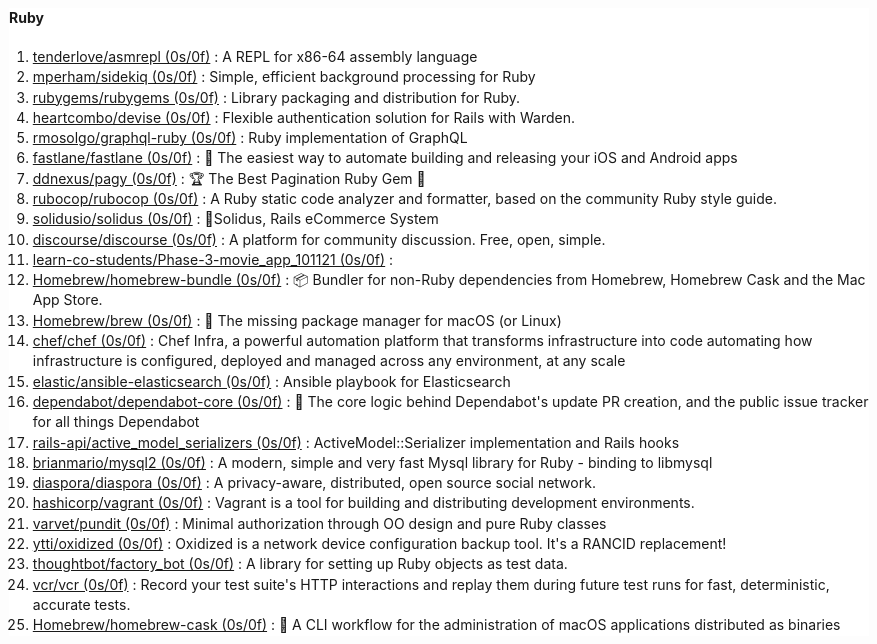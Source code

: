 #### Ruby
1. [tenderlove/asmrepl (0s/0f)](https://github.com/tenderlove/asmrepl) : A REPL for x86-64 assembly language
2. [mperham/sidekiq (0s/0f)](https://github.com/mperham/sidekiq) : Simple, efficient background processing for Ruby
3. [rubygems/rubygems (0s/0f)](https://github.com/rubygems/rubygems) : Library packaging and distribution for Ruby.
4. [heartcombo/devise (0s/0f)](https://github.com/heartcombo/devise) : Flexible authentication solution for Rails with Warden.
5. [rmosolgo/graphql-ruby (0s/0f)](https://github.com/rmosolgo/graphql-ruby) : Ruby implementation of GraphQL
6. [fastlane/fastlane (0s/0f)](https://github.com/fastlane/fastlane) : 🚀 The easiest way to automate building and releasing your iOS and Android apps
7. [ddnexus/pagy (0s/0f)](https://github.com/ddnexus/pagy) : 🏆 The Best Pagination Ruby Gem 🥇
8. [rubocop/rubocop (0s/0f)](https://github.com/rubocop/rubocop) : A Ruby static code analyzer and formatter, based on the community Ruby style guide.
9. [solidusio/solidus (0s/0f)](https://github.com/solidusio/solidus) : 🛒Solidus, Rails eCommerce System
10. [discourse/discourse (0s/0f)](https://github.com/discourse/discourse) : A platform for community discussion. Free, open, simple.
11. [learn-co-students/Phase-3-movie_app_101121 (0s/0f)](https://github.com/learn-co-students/Phase-3-movie_app_101121) : 
12. [Homebrew/homebrew-bundle (0s/0f)](https://github.com/Homebrew/homebrew-bundle) : 📦 Bundler for non-Ruby dependencies from Homebrew, Homebrew Cask and the Mac App Store.
13. [Homebrew/brew (0s/0f)](https://github.com/Homebrew/brew) : 🍺 The missing package manager for macOS (or Linux)
14. [chef/chef (0s/0f)](https://github.com/chef/chef) : Chef Infra, a powerful automation platform that transforms infrastructure into code automating how infrastructure is configured, deployed and managed across any environment, at any scale
15. [elastic/ansible-elasticsearch (0s/0f)](https://github.com/elastic/ansible-elasticsearch) : Ansible playbook for Elasticsearch
16. [dependabot/dependabot-core (0s/0f)](https://github.com/dependabot/dependabot-core) : 🤖 The core logic behind Dependabot's update PR creation, and the public issue tracker for all things Dependabot
17. [rails-api/active_model_serializers (0s/0f)](https://github.com/rails-api/active_model_serializers) : ActiveModel::Serializer implementation and Rails hooks
18. [brianmario/mysql2 (0s/0f)](https://github.com/brianmario/mysql2) : A modern, simple and very fast Mysql library for Ruby - binding to libmysql
19. [diaspora/diaspora (0s/0f)](https://github.com/diaspora/diaspora) : A privacy-aware, distributed, open source social network.
20. [hashicorp/vagrant (0s/0f)](https://github.com/hashicorp/vagrant) : Vagrant is a tool for building and distributing development environments.
21. [varvet/pundit (0s/0f)](https://github.com/varvet/pundit) : Minimal authorization through OO design and pure Ruby classes
22. [ytti/oxidized (0s/0f)](https://github.com/ytti/oxidized) : Oxidized is a network device configuration backup tool. It's a RANCID replacement!
23. [thoughtbot/factory_bot (0s/0f)](https://github.com/thoughtbot/factory_bot) : A library for setting up Ruby objects as test data.
24. [vcr/vcr (0s/0f)](https://github.com/vcr/vcr) : Record your test suite's HTTP interactions and replay them during future test runs for fast, deterministic, accurate tests.
25. [Homebrew/homebrew-cask (0s/0f)](https://github.com/Homebrew/homebrew-cask) : 🍻 A CLI workflow for the administration of macOS applications distributed as binaries
